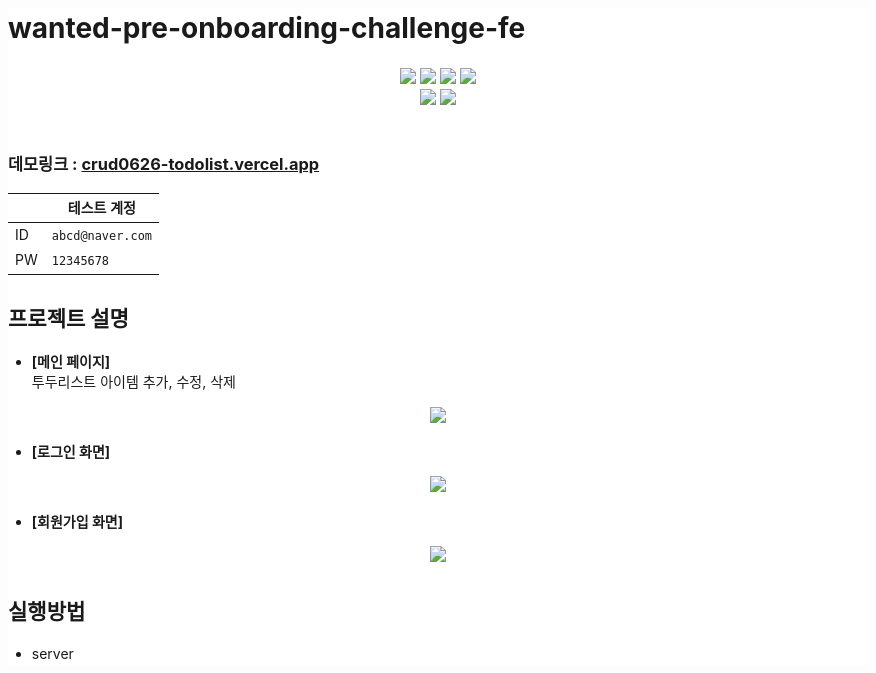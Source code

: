 # wanted-pre-onboarding-challenge-fe

<div align=center>
  <img src="https://img.shields.io/badge/CRA-5.0.1-09D3AC?&logo=createreactapp" />
  <img src="https://img.shields.io/badge/React-^18.2.0-61DAFB?logo=react" />
  <img src="https://img.shields.io/badge/React_Router-^6.6.1-CA4245?logo=reactrouter&logoColor=white" />
  <img src="https://img.shields.io/badge/React_Query-^4.22.0-FF4154?logo=reactquery&logoColor=white" />
</div>
<div align=center>
  <img src="https://img.shields.io/badge/Styled_Components-^5.3.6-DB7093?logo=styledcomponents&logoColor=white" />
  <img src="https://img.shields.io/badge/TypeScript-^4.9.4-3178C6?logo=typescript&logoColor=white" />
</div>
<br>

### 데모링크 : [crud0626-todolist.vercel.app](https://crud0626-todolist.vercel.app/)

|| 테스트 계정 |
|---|---|
|ID|`abcd@naver.com`|
|PW|`12345678`|

## 프로젝트 설명

- **[메인 페이지]**<br> 투두리스트 아이템 추가, 수정, 삭제

<div align='center'>
  <img width='700' src="https://user-images.githubusercontent.com/72868495/213367397-7f7afc1c-d043-4f74-a05e-c184696e8dd7.gif" />
</div>

- **[로그인 화면]**<br>

<div align='center'>
  <img width='700' src="https://user-images.githubusercontent.com/72868495/213435501-c1e4c599-d86f-4e62-8cc6-ae613f9c00ee.gif" />
</div>

- **[회원가입 화면]**<br>
<div align='center'>
  <img width='700' src="https://user-images.githubusercontent.com/72868495/213435542-1c87ca2a-8adf-455a-b555-e6241d8f5563.gif" />
</div>

## 실행방법

- server
